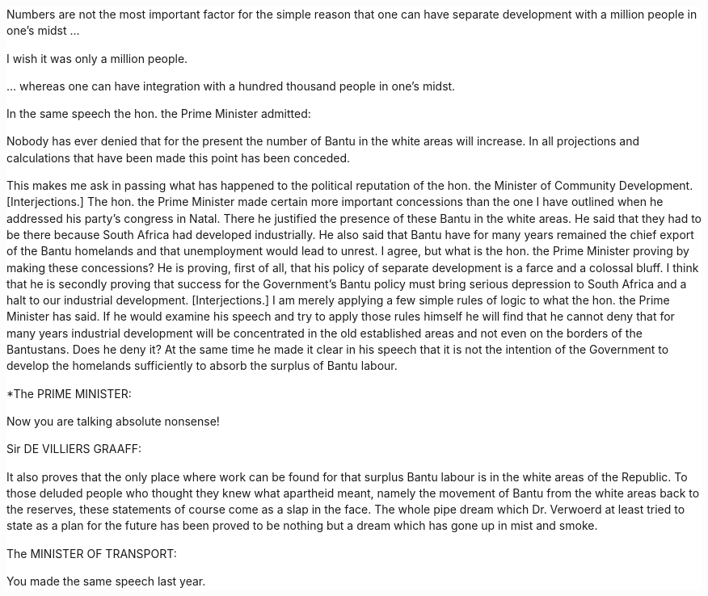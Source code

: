 <block name="quote">Numbers are not the most important factor for the simple reason that one can have separate development with a million people in one&#x2019;s midst &#x2026;</block>

<p>I wish it was only a million people.</p>

<block name="quote">&#x2026; whereas one can have integration with a hundred thousand people in one&#x2019;s midst.</block>

<p>In the same speech the hon. the Prime Minister admitted:</p>

<block name="quote">Nobody has ever denied that for the present the number of Bantu in the white areas will increase. In all projections and calculations that have been made this point has been conceded.</block>

<p>This makes me ask in passing what has happened to the political reputation of the hon. the Minister of Community Development. [Interjections.] The hon. the Prime Minister made certain more important concessions than the one I have outlined when he addressed his party&#x2019;s congress in Natal. There he justified the presence of these Bantu in the white areas. He said that they had to be there because South Africa had developed industrially. He also said that Bantu have for many years remained the chief export of the Bantu homelands and that unemployment would lead to unrest. I agree, but what is the hon. the Prime Minister proving by making these concessions? He is proving, first of all, that his policy of separate development is a farce and a colossal bluff. I think that he is secondly proving that success for the Government&#x2019;s Bantu policy must bring serious depression to South Africa and a halt to our industrial development. [Interjections.] I am merely applying a few simple rules of logic to what the hon. the Prime Minister has said. If he would examine his speech and try to apply those rules himself he will find that he cannot deny that for many years industrial development will be concentrated in the old established areas and not even on the borders of the Bantustans. Does he deny it? At the same time he made it clear in his speech that it is not the intention of the Government to develop the homelands sufficiently to absorb the surplus of Bantu labour.</p>

</speech>

<speech by="#prime_minister">

<from>*The <person refersTo="hansard_za">PRIME MINISTER</person>:</from>

<p>Now you are talking absolute nonsense!</p>

</speech>

<speech by="#de_villiers_graaff">

<from>Sir <person refersTo="hansard_za">DE VILLIERS GRAAFF</person>:</from>

<p>It also proves that the only place where work can be found for that surplus Bantu labour is in the white areas of the Republic. To those deluded people who thought they knew what apartheid meant, namely the movement of Bantu from the white areas back to the reserves, these statements of course come as a slap in the face. The whole pipe dream which Dr. Verwoerd at least tried to state as a plan for the future has been proved to be nothing but a dream which has gone up in mist and smoke.</p>

</speech>

<speech by="#minister_of_transport">

<from>The <person refersTo="hansard_za">MINISTER OF TRANSPORT</person>:</from>

<p>You made the same speech last year.</p>

</speech>
